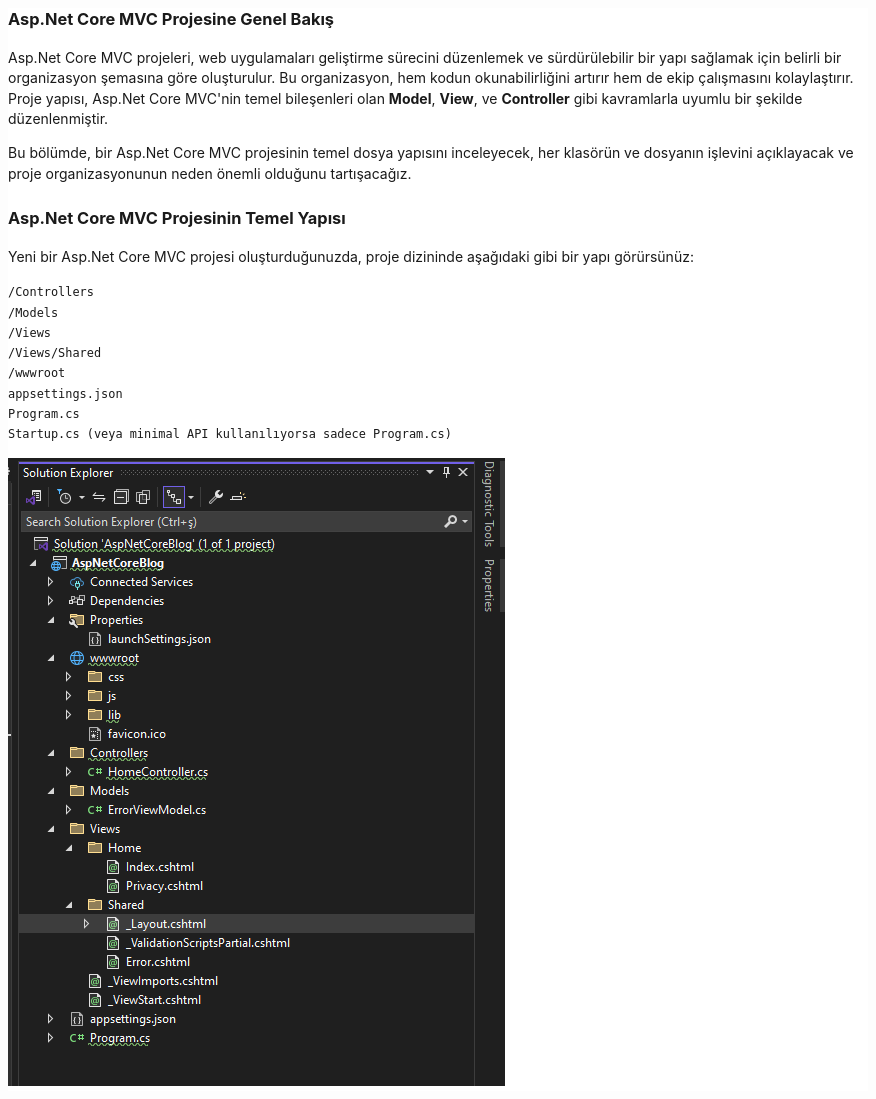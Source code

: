 ### Asp.Net Core MVC Projesine Genel Bakış

Asp.Net Core MVC projeleri, web uygulamaları geliştirme sürecini düzenlemek ve sürdürülebilir bir yapı sağlamak için belirli bir organizasyon şemasına göre oluşturulur. Bu organizasyon, hem kodun okunabilirliğini artırır hem de ekip çalışmasını kolaylaştırır. Proje yapısı, Asp.Net Core MVC'nin temel bileşenleri olan **Model**, **View**, ve **Controller** gibi kavramlarla uyumlu bir şekilde düzenlenmiştir.

Bu bölümde, bir Asp.Net Core MVC projesinin temel dosya yapısını inceleyecek, her klasörün ve dosyanın işlevini açıklayacak ve proje organizasyonunun neden önemli olduğunu tartışacağız.



### Asp.Net Core MVC Projesinin Temel Yapısı

Yeni bir Asp.Net Core MVC projesi oluşturduğunuzda, proje dizininde aşağıdaki gibi bir yapı görürsünüz:

```
/Controllers
/Models
/Views
/Views/Shared
/wwwroot
appsettings.json
Program.cs
Startup.cs (veya minimal API kullanılıyorsa sadece Program.cs)
```
![Visual Studio 2022'de projenin dosya yapısı](image.png)
